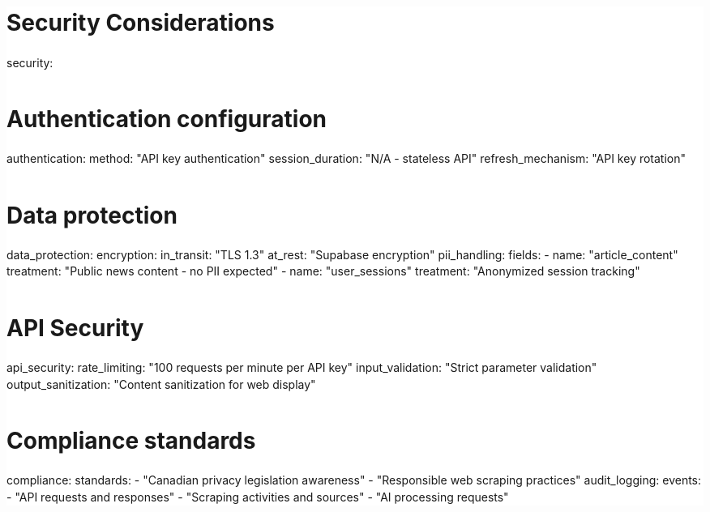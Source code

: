 # Security Considerations
security:
  # Authentication configuration
  authentication:
    method: "API key authentication"
    session_duration: "N/A - stateless API"
    refresh_mechanism: "API key rotation"
  
  # Data protection
  data_protection:
    encryption:
      in_transit: "TLS 1.3"
      at_rest: "Supabase encryption"
    pii_handling:
      fields:
        - name: "article_content"
          treatment: "Public news content - no PII expected"
        - name: "user_sessions"
          treatment: "Anonymized session tracking"
  
  # API Security
  api_security:
    rate_limiting: "100 requests per minute per API key"
    input_validation: "Strict parameter validation"
    output_sanitization: "Content sanitization for web display"
  
  # Compliance standards
  compliance:
    standards:
      - "Canadian privacy legislation awareness"
      - "Responsible web scraping practices"
    audit_logging:
      events:
        - "API requests and responses"
        - "Scraping activities and sources"
        - "AI processing requests"